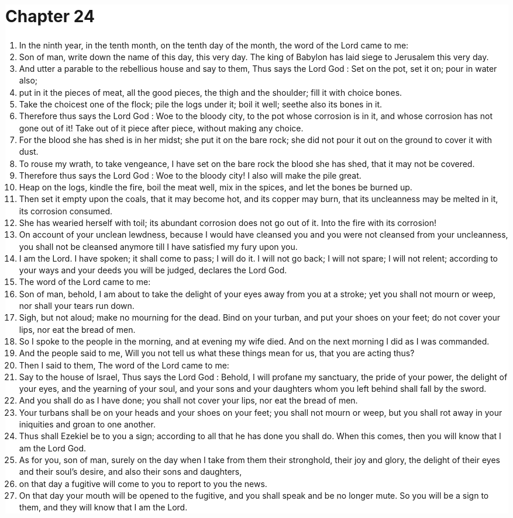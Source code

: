 # Chapter 24

1. In the ninth year, in the tenth month, on the tenth day of the month, the word of the Lord came to me:
2. Son of man, write down the name of this day, this very day. The king of Babylon has laid siege to Jerusalem this very day.
3. And utter a parable to the rebellious house and say to them, Thus says the Lord God : Set on the pot, set it on; pour in water also;
4. put in it the pieces of meat, all the good pieces, the thigh and the shoulder; fill it with choice bones.
5. Take the choicest one of the flock; pile the logs under it; boil it well; seethe also its bones in it.
6. Therefore thus says the Lord God : Woe to the bloody city, to the pot whose corrosion is in it, and whose corrosion has not gone out of it! Take out of it piece after piece, without making any choice.
7. For the blood she has shed is in her midst; she put it on the bare rock; she did not pour it out on the ground to cover it with dust.
8. To rouse my wrath, to take vengeance, I have set on the bare rock the blood she has shed, that it may not be covered.
9. Therefore thus says the Lord God : Woe to the bloody city! I also will make the pile great.
10. Heap on the logs, kindle the fire, boil the meat well, mix in the spices, and let the bones be burned up.
11. Then set it empty upon the coals, that it may become hot, and its copper may burn, that its uncleanness may be melted in it, its corrosion consumed.
12. She has wearied herself with toil; its abundant corrosion does not go out of it. Into the fire with its corrosion!
13. On account of your unclean lewdness, because I would have cleansed you and you were not cleansed from your uncleanness, you shall not be cleansed anymore till I have satisfied my fury upon you.
14. I am the Lord. I have spoken; it shall come to pass; I will do it. I will not go back; I will not spare; I will not relent; according to your ways and your deeds you will be judged, declares the Lord God.
15. The word of the Lord came to me:
16. Son of man, behold, I am about to take the delight of your eyes away from you at a stroke; yet you shall not mourn or weep, nor shall your tears run down.
17. Sigh, but not aloud; make no mourning for the dead. Bind on your turban, and put your shoes on your feet; do not cover your lips, nor eat the bread of men.
18. So I spoke to the people in the morning, and at evening my wife died. And on the next morning I did as I was commanded.
19. And the people said to me, Will you not tell us what these things mean for us, that you are acting thus?
20. Then I said to them, The word of the Lord came to me:
21. Say to the house of Israel, Thus says the Lord God : Behold, I will profane my sanctuary, the pride of your power, the delight of your eyes, and the yearning of your soul, and your sons and your daughters whom you left behind shall fall by the sword.
22. And you shall do as I have done; you shall not cover your lips, nor eat the bread of men.
23. Your turbans shall be on your heads and your shoes on your feet; you shall not mourn or weep, but you shall rot away in your iniquities and groan to one another.
24. Thus shall Ezekiel be to you a sign; according to all that he has done you shall do. When this comes, then you will know that I am the Lord God.
25. As for you, son of man, surely on the day when I take from them their stronghold, their joy and glory, the delight of their eyes and their soul’s desire, and also their sons and daughters,
26. on that day a fugitive will come to you to report to you the news.
27. On that day your mouth will be opened to the fugitive, and you shall speak and be no longer mute. So you will be a sign to them, and they will know that I am the Lord.

